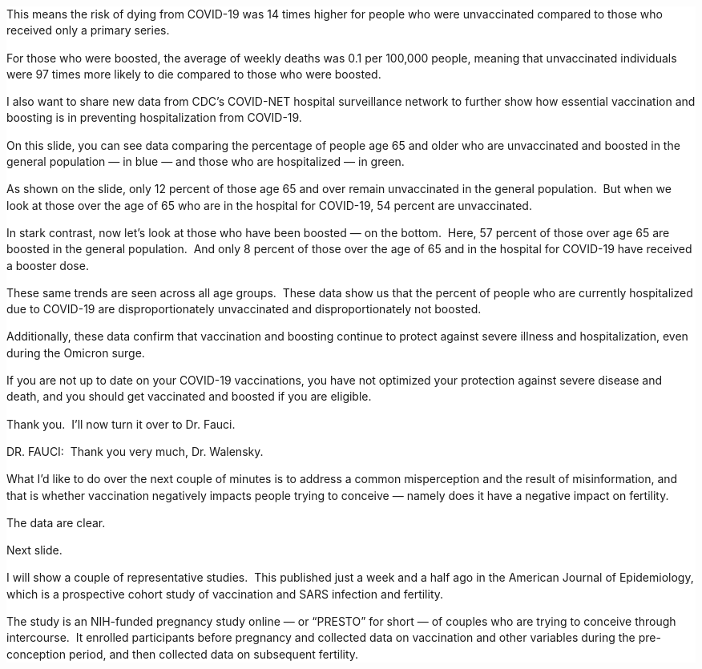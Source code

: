 This means the risk of dying from COVID-19 was 14 times higher for
people who were unvaccinated compared to those who received only a
primary series.   
  
For those who were boosted, the average of weekly deaths was 0.1 per
100,000 people, meaning that unvaccinated individuals were 97 times more
likely to die compared to those who were boosted.   
  
I also want to share new data from CDC’s COVID-NET hospital surveillance
network to further show how essential vaccination and boosting is in
preventing hospitalization from COVID-19.  
  
On this slide, you can see data comparing the percentage of people age
65 and older who are unvaccinated and boosted in the general population
— in blue — and those who are hospitalized — in green.   
  
As shown on the slide, only 12 percent of those age 65 and over remain
unvaccinated in the general population.  But when we look at those over
the age of 65 who are in the hospital for COVID-19, 54 percent are
unvaccinated.   
  
In stark contrast, now let’s look at those who have been boosted — on
the bottom.  Here, 57 percent of those over age 65 are boosted in the
general population.  And only 8 percent of those over the age of 65 and
in the hospital for COVID-19 have received a booster dose.   
  
These same trends are seen across all age groups.  These data show us
that the percent of people who are currently hospitalized due to
COVID-19 are disproportionately unvaccinated and disproportionately not
boosted.  
  
Additionally, these data confirm that vaccination and boosting continue
to protect against severe illness and hospitalization, even during the
Omicron surge.  
  
If you are not up to date on your COVID-19 vaccinations, you have not
optimized your protection against severe disease and death, and you
should get vaccinated and boosted if you are eligible.   
  
Thank you.  I’ll now turn it over to Dr. Fauci.  
  
DR. FAUCI:  Thank you very much, Dr. Walensky.   
  
What I’d like to do over the next couple of minutes is to address a
common misperception and the result of misinformation, and that is
whether vaccination negatively impacts people trying to conceive —
namely does it have a negative impact on fertility.   
  
The data are clear.   
  
Next slide.  
  
I will show a couple of representative studies.  This published just a
week and a half ago in the American Journal of Epidemiology, which is a
prospective cohort study of vaccination and SARS infection and
fertility.   
  
The study is an NIH-funded pregnancy study online — or “PRESTO” for
short — of couples who are trying to conceive through intercourse.  It
enrolled participants before pregnancy and collected data on vaccination
and other variables during the pre-conception period, and then collected
data on subsequent fertility.   
  
